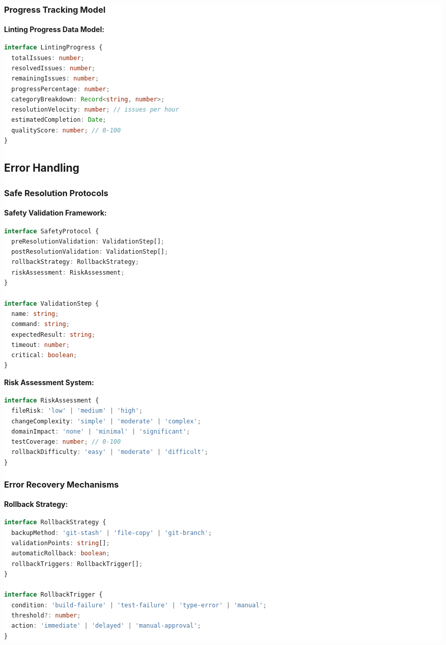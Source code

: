 ### Progress Tracking Model

**Linting Progress Data Model:**
```typescript
interface LintingProgress {
  totalIssues: number;
  resolvedIssues: number;
  remainingIssues: number;
  progressPercentage: number;
  categoryBreakdown: Record<string, number>;
  resolutionVelocity: number; // issues per hour
  estimatedCompletion: Date;
  qualityScore: number; // 0-100
}
```

## Error Handling

### Safe Resolution Protocols

**Safety Validation Framework:**
```typescript
interface SafetyProtocol {
  preResolutionValidation: ValidationStep[];
  postResolutionValidation: ValidationStep[];
  rollbackStrategy: RollbackStrategy;
  riskAssessment: RiskAssessment;
}

interface ValidationStep {
  name: string;
  command: string;
  expectedResult: string;
  timeout: number;
  critical: boolean;
}
```

**Risk Assessment System:**
```typescript
interface RiskAssessment {
  fileRisk: 'low' | 'medium' | 'high';
  changeComplexity: 'simple' | 'moderate' | 'complex';
  domainImpact: 'none' | 'minimal' | 'significant';
  testCoverage: number; // 0-100
  rollbackDifficulty: 'easy' | 'moderate' | 'difficult';
}
```

### Error Recovery Mechanisms

**Rollback Strategy:**
```typescript
interface RollbackStrategy {
  backupMethod: 'git-stash' | 'file-copy' | 'git-branch';
  validationPoints: string[];
  automaticRollback: boolean;
  rollbackTriggers: RollbackTrigger[];
}

interface RollbackTrigger {
  condition: 'build-failure' | 'test-failure' | 'type-error' | 'manual';
  threshold?: number;
  action: 'immediate' | 'delayed' | 'manual-approval';
}
```